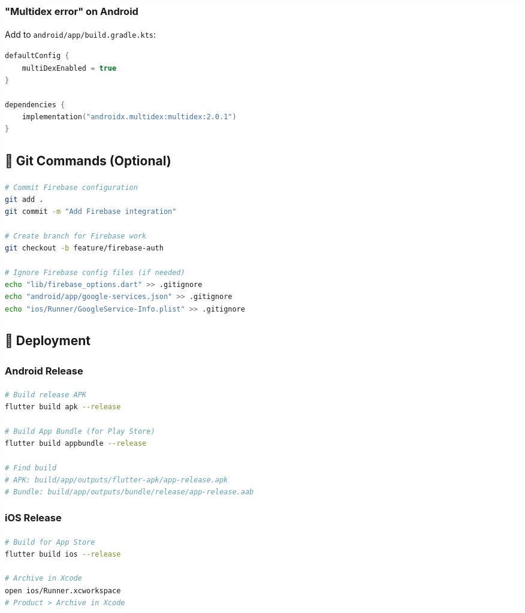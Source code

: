 ### "Multidex error" on Android

Add to `android/app/build.gradle.kts`:

```kotlin
defaultConfig {
    multiDexEnabled = true
}

dependencies {
    implementation("androidx.multidex:multidex:2.0.1")
}
```

## 📝 Git Commands (Optional)

```bash
# Commit Firebase configuration
git add .
git commit -m "Add Firebase integration"

# Create branch for Firebase work
git checkout -b feature/firebase-auth

# Ignore Firebase config files (if needed)
echo "lib/firebase_options.dart" >> .gitignore
echo "android/app/google-services.json" >> .gitignore
echo "ios/Runner/GoogleService-Info.plist" >> .gitignore
```

## 🚀 Deployment

### Android Release

```bash
# Build release APK
flutter build apk --release

# Build App Bundle (for Play Store)
flutter build appbundle --release

# Find build
# APK: build/app/outputs/flutter-apk/app-release.apk
# Bundle: build/app/outputs/bundle/release/app-release.aab
```

### iOS Release

```bash
# Build for App Store
flutter build ios --release

# Archive in Xcode
open ios/Runner.xcworkspace
# Product > Archive in Xcode
```
